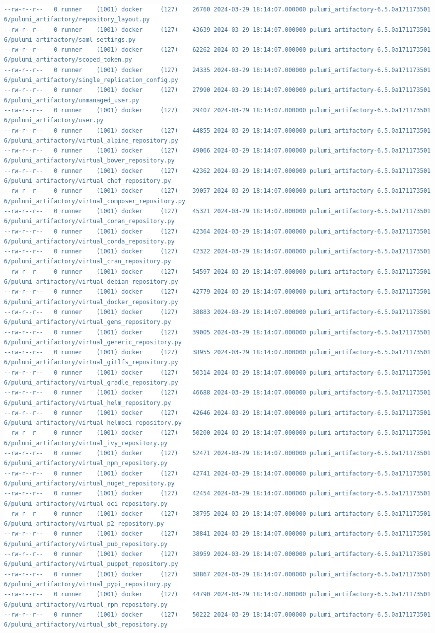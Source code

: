 ```diff
--rw-r--r--   0 runner    (1001) docker     (127)    26760 2024-03-29 18:14:07.000000 pulumi_artifactory-6.5.0a1711735016/pulumi_artifactory/repository_layout.py
--rw-r--r--   0 runner    (1001) docker     (127)    43639 2024-03-29 18:14:07.000000 pulumi_artifactory-6.5.0a1711735016/pulumi_artifactory/saml_settings.py
--rw-r--r--   0 runner    (1001) docker     (127)    62262 2024-03-29 18:14:07.000000 pulumi_artifactory-6.5.0a1711735016/pulumi_artifactory/scoped_token.py
--rw-r--r--   0 runner    (1001) docker     (127)    24335 2024-03-29 18:14:07.000000 pulumi_artifactory-6.5.0a1711735016/pulumi_artifactory/single_replication_config.py
--rw-r--r--   0 runner    (1001) docker     (127)    27990 2024-03-29 18:14:07.000000 pulumi_artifactory-6.5.0a1711735016/pulumi_artifactory/unmanaged_user.py
--rw-r--r--   0 runner    (1001) docker     (127)    29407 2024-03-29 18:14:07.000000 pulumi_artifactory-6.5.0a1711735016/pulumi_artifactory/user.py
--rw-r--r--   0 runner    (1001) docker     (127)    44855 2024-03-29 18:14:07.000000 pulumi_artifactory-6.5.0a1711735016/pulumi_artifactory/virtual_alpine_repository.py
--rw-r--r--   0 runner    (1001) docker     (127)    49066 2024-03-29 18:14:07.000000 pulumi_artifactory-6.5.0a1711735016/pulumi_artifactory/virtual_bower_repository.py
--rw-r--r--   0 runner    (1001) docker     (127)    42362 2024-03-29 18:14:07.000000 pulumi_artifactory-6.5.0a1711735016/pulumi_artifactory/virtual_chef_repository.py
--rw-r--r--   0 runner    (1001) docker     (127)    39057 2024-03-29 18:14:07.000000 pulumi_artifactory-6.5.0a1711735016/pulumi_artifactory/virtual_composer_repository.py
--rw-r--r--   0 runner    (1001) docker     (127)    45321 2024-03-29 18:14:07.000000 pulumi_artifactory-6.5.0a1711735016/pulumi_artifactory/virtual_conan_repository.py
--rw-r--r--   0 runner    (1001) docker     (127)    42364 2024-03-29 18:14:07.000000 pulumi_artifactory-6.5.0a1711735016/pulumi_artifactory/virtual_conda_repository.py
--rw-r--r--   0 runner    (1001) docker     (127)    42322 2024-03-29 18:14:07.000000 pulumi_artifactory-6.5.0a1711735016/pulumi_artifactory/virtual_cran_repository.py
--rw-r--r--   0 runner    (1001) docker     (127)    54597 2024-03-29 18:14:07.000000 pulumi_artifactory-6.5.0a1711735016/pulumi_artifactory/virtual_debian_repository.py
--rw-r--r--   0 runner    (1001) docker     (127)    42779 2024-03-29 18:14:07.000000 pulumi_artifactory-6.5.0a1711735016/pulumi_artifactory/virtual_docker_repository.py
--rw-r--r--   0 runner    (1001) docker     (127)    38883 2024-03-29 18:14:07.000000 pulumi_artifactory-6.5.0a1711735016/pulumi_artifactory/virtual_gems_repository.py
--rw-r--r--   0 runner    (1001) docker     (127)    39005 2024-03-29 18:14:07.000000 pulumi_artifactory-6.5.0a1711735016/pulumi_artifactory/virtual_generic_repository.py
--rw-r--r--   0 runner    (1001) docker     (127)    38955 2024-03-29 18:14:07.000000 pulumi_artifactory-6.5.0a1711735016/pulumi_artifactory/virtual_gitlfs_repository.py
--rw-r--r--   0 runner    (1001) docker     (127)    50314 2024-03-29 18:14:07.000000 pulumi_artifactory-6.5.0a1711735016/pulumi_artifactory/virtual_gradle_repository.py
--rw-r--r--   0 runner    (1001) docker     (127)    46688 2024-03-29 18:14:07.000000 pulumi_artifactory-6.5.0a1711735016/pulumi_artifactory/virtual_helm_repository.py
--rw-r--r--   0 runner    (1001) docker     (127)    42646 2024-03-29 18:14:07.000000 pulumi_artifactory-6.5.0a1711735016/pulumi_artifactory/virtual_helmoci_repository.py
--rw-r--r--   0 runner    (1001) docker     (127)    50200 2024-03-29 18:14:07.000000 pulumi_artifactory-6.5.0a1711735016/pulumi_artifactory/virtual_ivy_repository.py
--rw-r--r--   0 runner    (1001) docker     (127)    52471 2024-03-29 18:14:07.000000 pulumi_artifactory-6.5.0a1711735016/pulumi_artifactory/virtual_npm_repository.py
--rw-r--r--   0 runner    (1001) docker     (127)    42741 2024-03-29 18:14:07.000000 pulumi_artifactory-6.5.0a1711735016/pulumi_artifactory/virtual_nuget_repository.py
--rw-r--r--   0 runner    (1001) docker     (127)    42454 2024-03-29 18:14:07.000000 pulumi_artifactory-6.5.0a1711735016/pulumi_artifactory/virtual_oci_repository.py
--rw-r--r--   0 runner    (1001) docker     (127)    38795 2024-03-29 18:14:07.000000 pulumi_artifactory-6.5.0a1711735016/pulumi_artifactory/virtual_p2_repository.py
--rw-r--r--   0 runner    (1001) docker     (127)    38841 2024-03-29 18:14:07.000000 pulumi_artifactory-6.5.0a1711735016/pulumi_artifactory/virtual_pub_repository.py
--rw-r--r--   0 runner    (1001) docker     (127)    38959 2024-03-29 18:14:07.000000 pulumi_artifactory-6.5.0a1711735016/pulumi_artifactory/virtual_puppet_repository.py
--rw-r--r--   0 runner    (1001) docker     (127)    38867 2024-03-29 18:14:07.000000 pulumi_artifactory-6.5.0a1711735016/pulumi_artifactory/virtual_pypi_repository.py
--rw-r--r--   0 runner    (1001) docker     (127)    44790 2024-03-29 18:14:07.000000 pulumi_artifactory-6.5.0a1711735016/pulumi_artifactory/virtual_rpm_repository.py
--rw-r--r--   0 runner    (1001) docker     (127)    50222 2024-03-29 18:14:07.000000 pulumi_artifactory-6.5.0a1711735016/pulumi_artifactory/virtual_sbt_repository.py
```